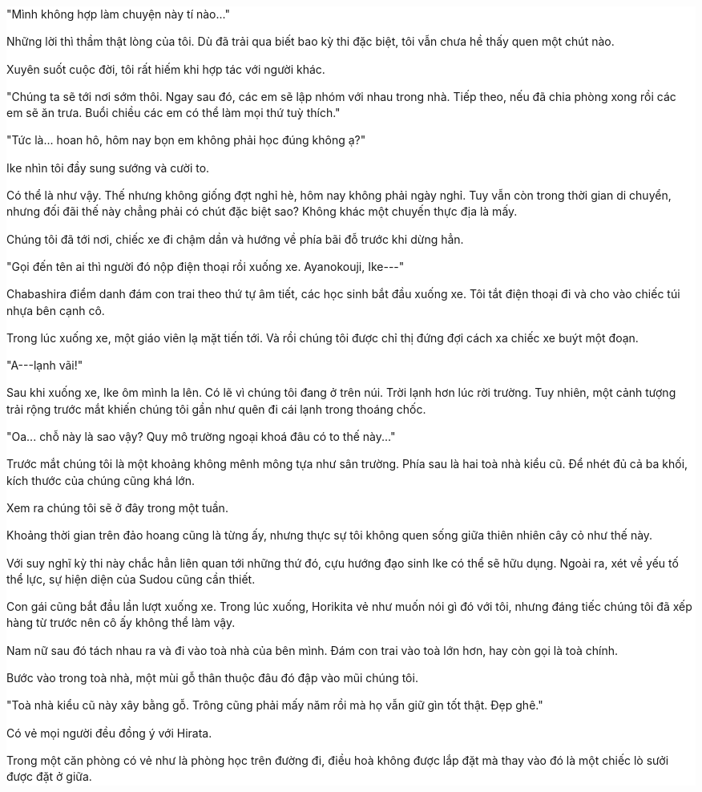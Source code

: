 \"Mình không hợp làm chuyện này tí nào...\"

Những lời thì thầm thật lòng của tôi. Dù đã trải qua biết bao kỳ thi đặc biệt, tôi vẫn chưa hề thấy quen một chút nào.

Xuyên suốt cuộc đời, tôi rất hiếm khi hợp tác với người khác.

\"Chúng ta sẽ tới nơi sớm thôi. Ngay sau đó, các em sẽ lập nhóm với nhau trong nhà. Tiếp theo, nếu đã chia phòng xong rồi các em sẽ ăn trưa. Buổi chiều các em có thể làm mọi thứ tuỳ thích.\"

\"Tức là... hoan hô, hôm nay bọn em không phải học đúng không ạ?\"

Ike nhìn tôi đầy sung sướng và cười to.

Có thể là như vậy. Thế nhưng không giống đợt nghỉ hè, hôm nay không phải ngày nghỉ. Tuy vẫn còn trong thời gian di chuyển, nhưng đối đãi thế này chẳng phải có chút đặc biệt sao? Không khác một chuyến thực địa là mấy.

Chúng tôi đã tới nơi, chiếc xe đi chậm dần và hướng về phía bãi đỗ trước khi dừng hẳn.

\"Gọi đến tên ai thì người đó nộp điện thoại rồi xuống xe. Ayanokouji, Ike---\"

Chabashira điểm danh đám con trai theo thứ tự âm tiết, các học sinh bắt đầu xuống xe. Tôi tắt điện thoại đi và cho vào chiếc túi nhựa bên cạnh cô.

Trong lúc xuống xe, một giáo viên lạ mặt tiến tới. Và rồi chúng tôi được chỉ thị đứng đợi cách xa chiếc xe buýt một đoạn.

\"A---lạnh vãi!\"

Sau khi xuống xe, Ike ôm mình la lên. Có lẽ vì chúng tôi đang ở trên núi. Trời lạnh hơn lúc rời trường. Tuy nhiên, một cảnh tượng trải rộng trước mắt khiến chúng tôi gần như quên đi cái lạnh trong thoáng chốc.

\"Oa... chỗ này là sao vậy? Quy mô trường ngoại khoá đâu có to thế này...\"

Trước mắt chúng tôi là một khoảng không mênh mông tựa như sân trường. Phía sau là hai toà nhà kiểu cũ. Để nhét đủ cả ba khối, kích thước của chúng cũng khá lớn.

Xem ra chúng tôi sẽ ở đây trong một tuần.

Khoảng thời gian trên đảo hoang cũng là từng ấy, nhưng thực sự tôi không quen sống giữa thiên nhiên cây cỏ như thế này.

Với suy nghĩ kỳ thi này chắc hẳn liên quan tới những thứ đó, cựu hướng đạo sinh Ike có thể sẽ hữu dụng. Ngoài ra, xét về yếu tố thể lực, sự hiện diện của Sudou cũng cần thiết.

Con gái cũng bắt đầu lần lượt xuống xe. Trong lúc xuống, Horikita vẻ như muốn nói gì đó với tôi, nhưng đáng tiếc chúng tôi đã xếp hàng từ trước nên cô ấy không thể làm vậy.

Nam nữ sau đó tách nhau ra và đi vào toà nhà của bên mình. Đám con trai vào toà lớn hơn, hay còn gọi là toà chính.

Bước vào trong toà nhà, một mùi gỗ thân thuộc đâu đó đập vào mũi chúng tôi.

\"Toà nhà kiểu cũ này xây bằng gỗ. Trông cũng phải mấy năm rồi mà họ vẫn giữ gìn tốt thật. Đẹp ghê.\"

Có vẻ mọi người đều đồng ý với Hirata.

Trong một căn phòng có vẻ như là phòng học trên đường đi, điều hoà không được lắp đặt mà thay vào đó là một chiếc lò sưởi được đặt ở giữa.
